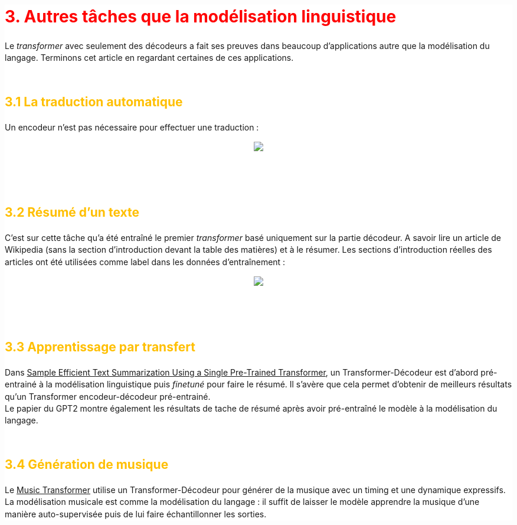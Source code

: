 


# <span style="color: #FF0000"> **3. Autres tâches que la modélisation linguistique** </span>
Le *transformer* avec seulement des décodeurs a fait ses preuves dans beaucoup d’applications autre que la modélisation du langage. Terminons cet article en regardant certaines de ces applications.
<br><br>


## <span style="color: #FFBF00"> **3.1 La traduction automatique** </span>
Un encodeur n’est pas nécessaire pour effectuer une traduction :
<center>
<figure class="image">
  <img src="https://raw.githubusercontent.com/lbourdois/blog/master/assets/images/GPT2/decoder-only-transformer-translation.png">
</figure>
</center>
<br><br>


## <span style="color: #FFBF00"> **3.2 Résumé d’un texte** </span>
C’est sur cette tâche qu’a été entraîné le premier *transformer* basé uniquement sur la partie décodeur. A savoir lire un article de Wikipedia (sans la section d’introduction devant la table des matières) et à le résumer. Les sections d’introduction réelles des articles ont été utilisées comme label dans les données d’entraînement :
<center>
<figure class="image">
  <img src="https://raw.githubusercontent.com/lbourdois/blog/master/assets/images/GPT2/wikipedia-summarization.png">
</figure>
</center>
<br><br>



## <span style="color: #FFBF00"> **3.3 Apprentissage par transfert** </span>
Dans [Sample Efficient Text Summarization Using a Single Pre-Trained Transformer](https://arxiv.org/abs/1905.08836), un Transformer-Décodeur est d’abord pré-entrainé à la modélisation linguistique puis *finetuné* pour faire le résumé. Il s’avère que cela permet d’obtenir de meilleurs résultats qu’un Transformer encodeur-décodeur pré-entrainé.
<br>
Le papier du GPT2 montre également les résultats de tache de résumé après avoir pré-entraîné le modèle à la modélisation du langage.
<br><br>



## <span style="color: #FFBF00"> **3.4 Génération de musique** </span>
Le [Music Transformer](https://magenta.tensorflow.org/music-transformer) utilise un Transformer-Décodeur  pour générer de la musique avec un timing et une dynamique expressifs. La modélisation musicale est  comme la modélisation du langage : il suffit de laisser le modèle apprendre la musique d’une manière auto-supervisée puis de lui faire échantillonner les sorties.
